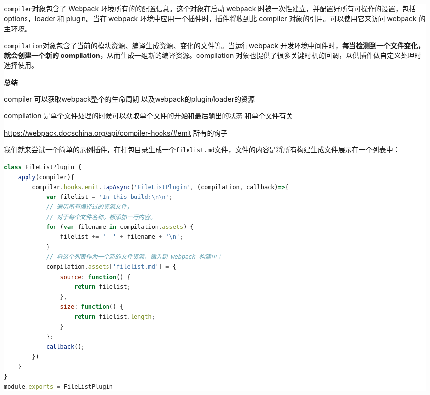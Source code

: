 `compiler`对象包含了 Webpack 环境所有的的配置信息。这个对象在启动 webpack 时被一次性建立，并配置好所有可操作的设置，包括 options，loader 和 plugin。当在 webpack 环境中应用一个插件时，插件将收到此 compiler 对象的引用。可以使用它来访问 webpack 的主环境。

`compilation`对象包含了当前的模块资源、编译生成资源、变化的文件等。当运行webpack 开发环境中间件时，**每当检测到一个文件变化，就会创建一个新的 compilation**，从而生成一组新的编译资源。compilation 对象也提供了很多关键时机的回调，以供插件做自定义处理时选择使用。

**总结**

compiler 可以获取webpack整个的生命周期 以及webpack的plugin/loader的资源

compilation 是单个文件处理的时候可以获取单个文件的开始和最后输出的状态 和单个文件有关

https://webpack.docschina.org/api/compiler-hooks/#emit 所有的钩子

我们就来尝试一个简单的示例插件，在打包目录生成一个`filelist.md`文件，文件的内容是将所有构建生成文件展示在一个列表中：

```js
class FileListPlugin {
    apply(compiler){
        compiler.hooks.emit.tapAsync('FileListPlugin', (compilation, callback)=>{
            var filelist = 'In this build:\n\n';
            // 遍历所有编译过的资源文件，
            // 对于每个文件名称，都添加一行内容。
            for (var filename in compilation.assets) {
                filelist += '- ' + filename + '\n';
            }
            // 将这个列表作为一个新的文件资源，插入到 webpack 构建中：
            compilation.assets['filelist.md'] = {
                source: function() {
                    return filelist;
                },
                size: function() {
                    return filelist.length;
                }
            };
            callback();
        })
    }
}
module.exports = FileListPlugin


```

